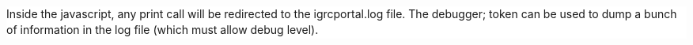 ```
```

Inside the javascript, any print call will be redirected to the igrcportal.log file. The debugger; token can be used to dump a bunch of information in the log file (which must allow debug level).  
